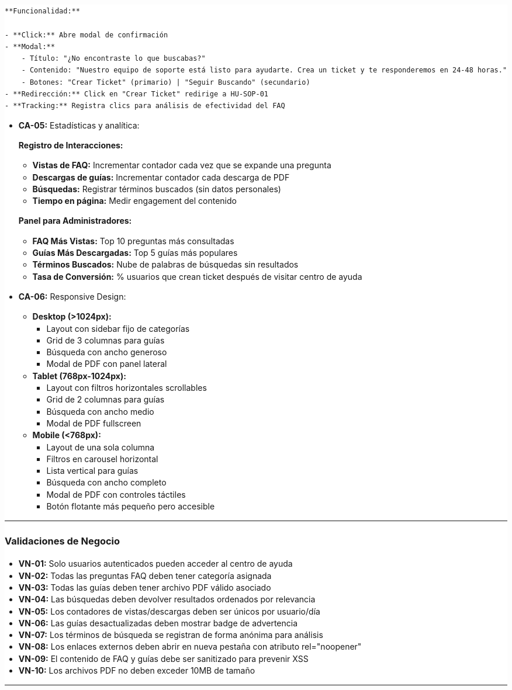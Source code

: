     **Funcionalidad:**
    
    - **Click:** Abre modal de confirmación
    - **Modal:**
        - Título: "¿No encontraste lo que buscabas?"
        - Contenido: "Nuestro equipo de soporte está listo para ayudarte. Crea un ticket y te responderemos en 24-48 horas."
        - Botones: "Crear Ticket" (primario) | "Seguir Buscando" (secundario)
    - **Redirección:** Click en "Crear Ticket" redirige a HU-SOP-01
    - **Tracking:** Registra clics para análisis de efectividad del FAQ
- **CA-05:** Estadísticas y analítica:
    
    **Registro de Interacciones:**
    
    - **Vistas de FAQ:** Incrementar contador cada vez que se expande una pregunta
    - **Descargas de guías:** Incrementar contador cada descarga de PDF
    - **Búsquedas:** Registrar términos buscados (sin datos personales)
    - **Tiempo en página:** Medir engagement del contenido
    
    **Panel para Administradores:**
    
    - **FAQ Más Vistas:** Top 10 preguntas más consultadas
    - **Guías Más Descargadas:** Top 5 guías más populares
    - **Términos Buscados:** Nube de palabras de búsquedas sin resultados
    - **Tasa de Conversión:** % usuarios que crean ticket después de visitar centro de ayuda
- **CA-06:** Responsive Design:
    - **Desktop (>1024px):**
        - Layout con sidebar fijo de categorías
        - Grid de 3 columnas para guías
        - Búsqueda con ancho generoso
        - Modal de PDF con panel lateral
    - **Tablet (768px-1024px):**
        - Layout con filtros horizontales scrollables
        - Grid de 2 columnas para guías
        - Búsqueda con ancho medio
        - Modal de PDF fullscreen
    - **Mobile (<768px):**
        - Layout de una sola columna
        - Filtros en carousel horizontal
        - Lista vertical para guías
        - Búsqueda con ancho completo
        - Modal de PDF con controles táctiles
        - Botón flotante más pequeño pero accesible

---

### **Validaciones de Negocio**

- **VN-01:** Solo usuarios autenticados pueden acceder al centro de ayuda
- **VN-02:** Todas las preguntas FAQ deben tener categoría asignada
- **VN-03:** Todas las guías deben tener archivo PDF válido asociado
- **VN-04:** Las búsquedas deben devolver resultados ordenados por relevancia
- **VN-05:** Los contadores de vistas/descargas deben ser únicos por usuario/día
- **VN-06:** Las guías desactualizadas deben mostrar badge de advertencia
- **VN-07:** Los términos de búsqueda se registran de forma anónima para análisis
- **VN-08:** Los enlaces externos deben abrir en nueva pestaña con atributo rel="noopener"
- **VN-09:** El contenido de FAQ y guías debe ser sanitizado para prevenir XSS
- **VN-10:** Los archivos PDF no deben exceder 10MB de tamaño

---